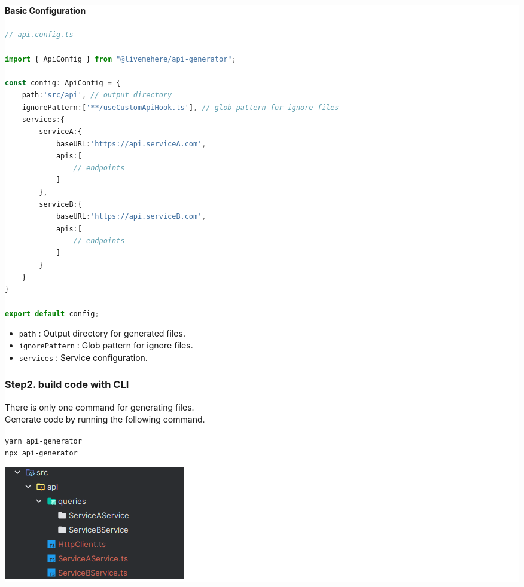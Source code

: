 #### Basic Configuration

```ts
// api.config.ts

import { ApiConfig } from "@livemehere/api-generator";

const config: ApiConfig = {
    path:'src/api', // output directory
    ignorePattern:['**/useCustomApiHook.ts'], // glob pattern for ignore files
    services:{
        serviceA:{
            baseURL:'https://api.serviceA.com',
            apis:[
                // endpoints
            ]
        },
        serviceB:{
            baseURL:'https://api.serviceB.com',
            apis:[
                // endpoints
            ]
        }
    }
}

export default config;
```

- `path` : Output directory for generated files.
- `ignorePattern` : Glob pattern for ignore files.
- `services` : Service configuration.

### Step2. build code with CLI

There is only one command for generating files.   
Generate code by running the following command.

```bash
yarn api-generator
npx api-generator
```

![example1.png](img%2Fexample1.png)
